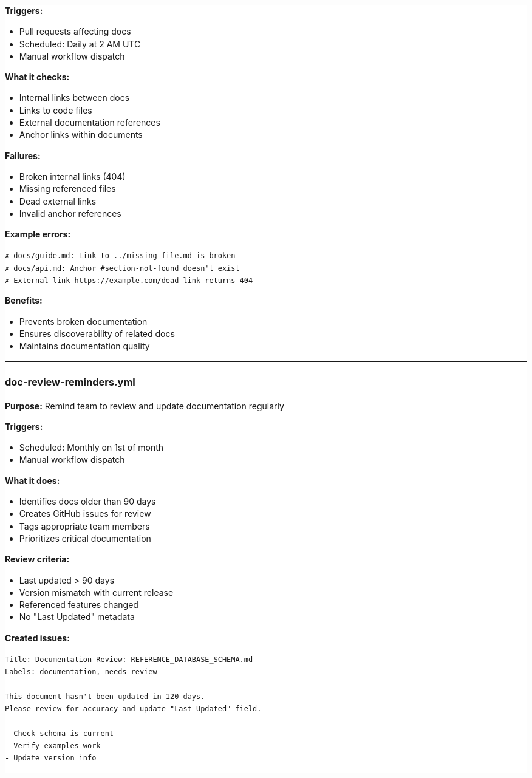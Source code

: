 **Triggers:**
- Pull requests affecting docs
- Scheduled: Daily at 2 AM UTC
- Manual workflow dispatch

**What it checks:**
- Internal links between docs
- Links to code files
- External documentation references
- Anchor links within documents

**Failures:**
- Broken internal links (404)
- Missing referenced files
- Dead external links
- Invalid anchor references

**Example errors:**
```
✗ docs/guide.md: Link to ../missing-file.md is broken
✗ docs/api.md: Anchor #section-not-found doesn't exist
✗ External link https://example.com/dead-link returns 404
```

**Benefits:**
- Prevents broken documentation
- Ensures discoverability of related docs
- Maintains documentation quality

---

### doc-review-reminders.yml
**Purpose:** Remind team to review and update documentation regularly

**Triggers:**
- Scheduled: Monthly on 1st of month
- Manual workflow dispatch

**What it does:**
- Identifies docs older than 90 days
- Creates GitHub issues for review
- Tags appropriate team members
- Prioritizes critical documentation

**Review criteria:**
- Last updated > 90 days
- Version mismatch with current release
- Referenced features changed
- No "Last Updated" metadata

**Created issues:**
```
Title: Documentation Review: REFERENCE_DATABASE_SCHEMA.md
Labels: documentation, needs-review

This document hasn't been updated in 120 days.
Please review for accuracy and update "Last Updated" field.

- Check schema is current
- Verify examples work
- Update version info
```

---